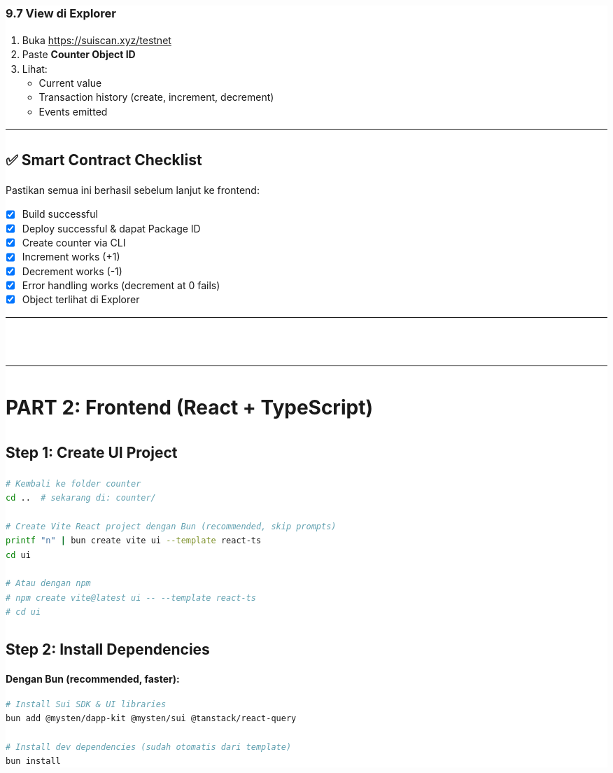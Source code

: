 ### 9.7 View di Explorer

1. Buka https://suiscan.xyz/testnet
2. Paste **Counter Object ID**
3. Lihat:
   - Current value
   - Transaction history (create, increment, decrement)
   - Events emitted

---

## ✅ Smart Contract Checklist

Pastikan semua ini berhasil sebelum lanjut ke frontend:

- [x] Build successful
- [x] Deploy successful & dapat Package ID
- [x] Create counter via CLI
- [x] Increment works (+1)
- [x] Decrement works (-1)
- [x] Error handling works (decrement at 0 fails)
- [x] Object terlihat di Explorer

---
<br/>
<br/>

---

# PART 2: Frontend (React + TypeScript)
## Step 1: Create UI Project

```bash
# Kembali ke folder counter
cd ..  # sekarang di: counter/

# Create Vite React project dengan Bun (recommended, skip prompts)
printf "n" | bun create vite ui --template react-ts
cd ui

# Atau dengan npm
# npm create vite@latest ui -- --template react-ts
# cd ui
```

## Step 2: Install Dependencies

**Dengan Bun (recommended, faster):**
```bash
# Install Sui SDK & UI libraries
bun add @mysten/dapp-kit @mysten/sui @tanstack/react-query

# Install dev dependencies (sudah otomatis dari template)
bun install
```
